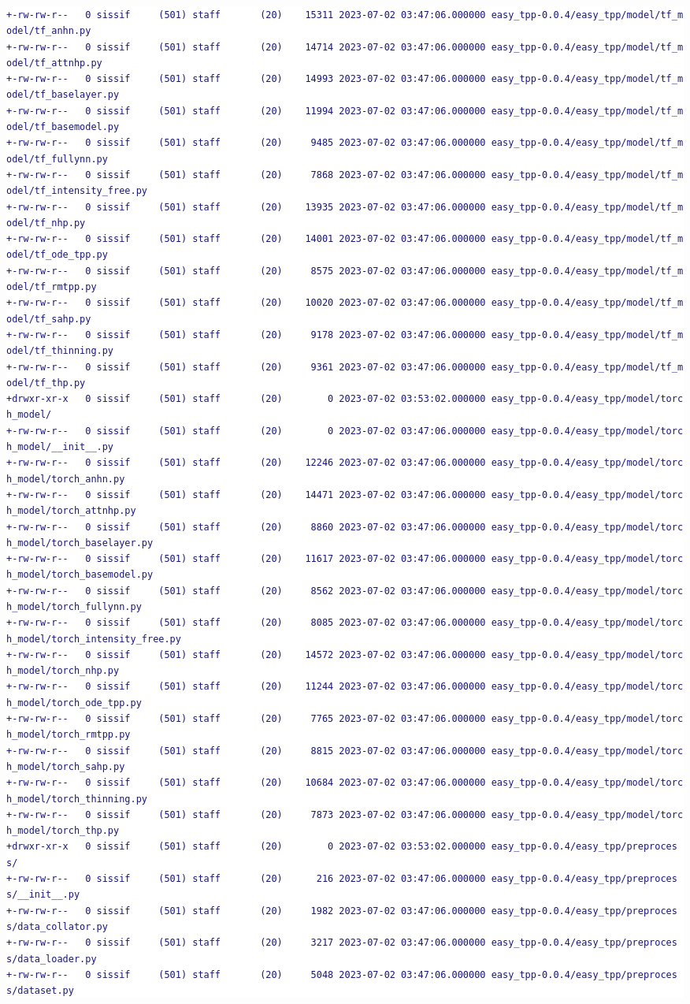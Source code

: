 ```diff
+-rw-rw-r--   0 sissif     (501) staff       (20)    15311 2023-07-02 03:47:06.000000 easy_tpp-0.0.4/easy_tpp/model/tf_model/tf_anhn.py
+-rw-rw-r--   0 sissif     (501) staff       (20)    14714 2023-07-02 03:47:06.000000 easy_tpp-0.0.4/easy_tpp/model/tf_model/tf_attnhp.py
+-rw-rw-r--   0 sissif     (501) staff       (20)    14993 2023-07-02 03:47:06.000000 easy_tpp-0.0.4/easy_tpp/model/tf_model/tf_baselayer.py
+-rw-rw-r--   0 sissif     (501) staff       (20)    11994 2023-07-02 03:47:06.000000 easy_tpp-0.0.4/easy_tpp/model/tf_model/tf_basemodel.py
+-rw-rw-r--   0 sissif     (501) staff       (20)     9485 2023-07-02 03:47:06.000000 easy_tpp-0.0.4/easy_tpp/model/tf_model/tf_fullynn.py
+-rw-rw-r--   0 sissif     (501) staff       (20)     7868 2023-07-02 03:47:06.000000 easy_tpp-0.0.4/easy_tpp/model/tf_model/tf_intensity_free.py
+-rw-rw-r--   0 sissif     (501) staff       (20)    13935 2023-07-02 03:47:06.000000 easy_tpp-0.0.4/easy_tpp/model/tf_model/tf_nhp.py
+-rw-rw-r--   0 sissif     (501) staff       (20)    14001 2023-07-02 03:47:06.000000 easy_tpp-0.0.4/easy_tpp/model/tf_model/tf_ode_tpp.py
+-rw-rw-r--   0 sissif     (501) staff       (20)     8575 2023-07-02 03:47:06.000000 easy_tpp-0.0.4/easy_tpp/model/tf_model/tf_rmtpp.py
+-rw-rw-r--   0 sissif     (501) staff       (20)    10020 2023-07-02 03:47:06.000000 easy_tpp-0.0.4/easy_tpp/model/tf_model/tf_sahp.py
+-rw-rw-r--   0 sissif     (501) staff       (20)     9178 2023-07-02 03:47:06.000000 easy_tpp-0.0.4/easy_tpp/model/tf_model/tf_thinning.py
+-rw-rw-r--   0 sissif     (501) staff       (20)     9361 2023-07-02 03:47:06.000000 easy_tpp-0.0.4/easy_tpp/model/tf_model/tf_thp.py
+drwxr-xr-x   0 sissif     (501) staff       (20)        0 2023-07-02 03:53:02.000000 easy_tpp-0.0.4/easy_tpp/model/torch_model/
+-rw-rw-r--   0 sissif     (501) staff       (20)        0 2023-07-02 03:47:06.000000 easy_tpp-0.0.4/easy_tpp/model/torch_model/__init__.py
+-rw-rw-r--   0 sissif     (501) staff       (20)    12246 2023-07-02 03:47:06.000000 easy_tpp-0.0.4/easy_tpp/model/torch_model/torch_anhn.py
+-rw-rw-r--   0 sissif     (501) staff       (20)    14471 2023-07-02 03:47:06.000000 easy_tpp-0.0.4/easy_tpp/model/torch_model/torch_attnhp.py
+-rw-rw-r--   0 sissif     (501) staff       (20)     8860 2023-07-02 03:47:06.000000 easy_tpp-0.0.4/easy_tpp/model/torch_model/torch_baselayer.py
+-rw-rw-r--   0 sissif     (501) staff       (20)    11617 2023-07-02 03:47:06.000000 easy_tpp-0.0.4/easy_tpp/model/torch_model/torch_basemodel.py
+-rw-rw-r--   0 sissif     (501) staff       (20)     8562 2023-07-02 03:47:06.000000 easy_tpp-0.0.4/easy_tpp/model/torch_model/torch_fullynn.py
+-rw-rw-r--   0 sissif     (501) staff       (20)     8085 2023-07-02 03:47:06.000000 easy_tpp-0.0.4/easy_tpp/model/torch_model/torch_intensity_free.py
+-rw-rw-r--   0 sissif     (501) staff       (20)    14572 2023-07-02 03:47:06.000000 easy_tpp-0.0.4/easy_tpp/model/torch_model/torch_nhp.py
+-rw-rw-r--   0 sissif     (501) staff       (20)    11244 2023-07-02 03:47:06.000000 easy_tpp-0.0.4/easy_tpp/model/torch_model/torch_ode_tpp.py
+-rw-rw-r--   0 sissif     (501) staff       (20)     7765 2023-07-02 03:47:06.000000 easy_tpp-0.0.4/easy_tpp/model/torch_model/torch_rmtpp.py
+-rw-rw-r--   0 sissif     (501) staff       (20)     8815 2023-07-02 03:47:06.000000 easy_tpp-0.0.4/easy_tpp/model/torch_model/torch_sahp.py
+-rw-rw-r--   0 sissif     (501) staff       (20)    10684 2023-07-02 03:47:06.000000 easy_tpp-0.0.4/easy_tpp/model/torch_model/torch_thinning.py
+-rw-rw-r--   0 sissif     (501) staff       (20)     7873 2023-07-02 03:47:06.000000 easy_tpp-0.0.4/easy_tpp/model/torch_model/torch_thp.py
+drwxr-xr-x   0 sissif     (501) staff       (20)        0 2023-07-02 03:53:02.000000 easy_tpp-0.0.4/easy_tpp/preprocess/
+-rw-rw-r--   0 sissif     (501) staff       (20)      216 2023-07-02 03:47:06.000000 easy_tpp-0.0.4/easy_tpp/preprocess/__init__.py
+-rw-rw-r--   0 sissif     (501) staff       (20)     1982 2023-07-02 03:47:06.000000 easy_tpp-0.0.4/easy_tpp/preprocess/data_collator.py
+-rw-rw-r--   0 sissif     (501) staff       (20)     3217 2023-07-02 03:47:06.000000 easy_tpp-0.0.4/easy_tpp/preprocess/data_loader.py
+-rw-rw-r--   0 sissif     (501) staff       (20)     5048 2023-07-02 03:47:06.000000 easy_tpp-0.0.4/easy_tpp/preprocess/dataset.py
```
